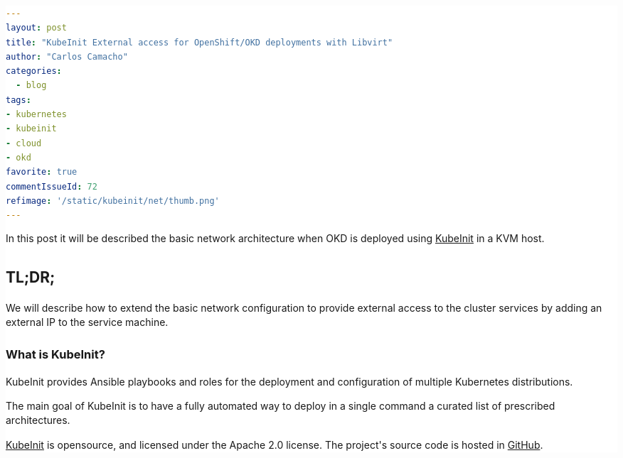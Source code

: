 ```yaml
---
layout: post
title: "KubeInit External access for OpenShift/OKD deployments with Libvirt"
author: "Carlos Camacho"
categories:
  - blog
tags:
- kubernetes
- kubeinit
- cloud
- okd
favorite: true
commentIssueId: 72
refimage: '/static/kubeinit/net/thumb.png'
---
```


In this post it will be described the basic network architecture when OKD is
deployed using [KubeInit](https://github.com/kubeinit/kubeinit) in a KVM host.

## TL;DR;

We will describe how to extend the basic network configuration to provide
external access to the cluster services by adding an external IP to the
service machine.

### What is KubeInit?

KubeInit provides Ansible playbooks and roles for the deployment and
configuration of multiple Kubernetes distributions.

The main goal of KubeInit is to have a fully automated way to
deploy in a single command a curated list of prescribed architectures.

[KubeInit](https://github.com/kubeinit/kubeinit) is opensource, and licensed under
the Apache 2.0 license. The project's source code is hosted
in [GitHub](https://github.com/kubeinit/kubeinit).
